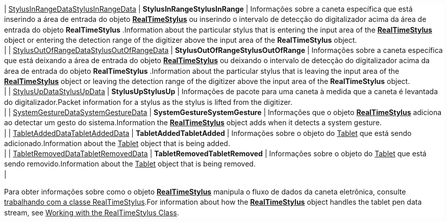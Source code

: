 | <span data-ttu-id="ef323-137">[StylusInRangeData](/previous-versions/ms824090(v=msdn.10))</span><span class="sxs-lookup"><span data-stu-id="ef323-137">[StylusInRangeData](/previous-versions/ms824090(v=msdn.10))</span></span>                   | <span data-ttu-id="ef323-138">**StylusInRange**</span><span class="sxs-lookup"><span data-stu-id="ef323-138">**StylusInRange**</span></span>          | <span data-ttu-id="ef323-139">Informações sobre a caneta específica que está inserindo a área de entrada do objeto [**RealTimeStylus**](realtimestylus-class.md) ou inserindo o intervalo de detecção do digitalizador acima da área de entrada do objeto **RealTimeStylus** .</span><span class="sxs-lookup"><span data-stu-id="ef323-139">Information about the particular stylus that is entering the input area of the [**RealTimeStylus**](realtimestylus-class.md) object or entering the detection range of the digitizer above the input area of the **RealTimeStylus** object.</span></span><br/> |
| <span data-ttu-id="ef323-140">[StylusOutOfRangeData](/previous-versions/ms824072(v=msdn.10))</span><span class="sxs-lookup"><span data-stu-id="ef323-140">[StylusOutOfRangeData](/previous-versions/ms824072(v=msdn.10))</span></span>             | <span data-ttu-id="ef323-141">**StylusOutOfRange**</span><span class="sxs-lookup"><span data-stu-id="ef323-141">**StylusOutOfRange**</span></span>       | <span data-ttu-id="ef323-142">Informações sobre a caneta específica que está deixando a área de entrada do objeto [**RealTimeStylus**](realtimestylus-class.md) ou deixando o intervalo de detecção do digitalizador acima da área de entrada do objeto **RealTimeStylus** .</span><span class="sxs-lookup"><span data-stu-id="ef323-142">Information about the particular stylus that is leaving the input area of the [**RealTimeStylus**](realtimestylus-class.md) object or leaving the detection range of the digitizer above the input area of the **RealTimeStylus** object.</span></span><br/>   |
| <span data-ttu-id="ef323-143">[StylusUpData](/previous-versions/ms824057(v=msdn.10))</span><span class="sxs-lookup"><span data-stu-id="ef323-143">[StylusUpData](/previous-versions/ms824057(v=msdn.10))</span></span>                             | <span data-ttu-id="ef323-144">**StylusUp**</span><span class="sxs-lookup"><span data-stu-id="ef323-144">**StylusUp**</span></span>               | <span data-ttu-id="ef323-145">Informações de pacote para uma caneta à medida que a caneta é levantada do digitalizador.</span><span class="sxs-lookup"><span data-stu-id="ef323-145">Packet information for a stylus as the stylus is lifted from the digitizer.</span></span><br/>                                                                                                                                                                  |
| <span data-ttu-id="ef323-146">[SystemGestureData](/previous-versions/ms824019(v=msdn.10))</span><span class="sxs-lookup"><span data-stu-id="ef323-146">[SystemGestureData](/previous-versions/ms824019(v=msdn.10))</span></span>                   | <span data-ttu-id="ef323-147">**SystemGesture**</span><span class="sxs-lookup"><span data-stu-id="ef323-147">**SystemGesture**</span></span>          | <span data-ttu-id="ef323-148">Informações que o objeto [**RealTimeStylus**](realtimestylus-class.md) adiciona ao detectar um gesto do sistema.</span><span class="sxs-lookup"><span data-stu-id="ef323-148">Information the [**RealTimeStylus**](realtimestylus-class.md) object adds when it detects a system gesture.</span></span><br/>                                                                                                                                 |
| <span data-ttu-id="ef323-149">[TabletAddedData](/previous-versions/ms824010(v=msdn.10))</span><span class="sxs-lookup"><span data-stu-id="ef323-149">[TabletAddedData](/previous-versions/ms824010(v=msdn.10))</span></span>                       | <span data-ttu-id="ef323-150">**TabletAdded**</span><span class="sxs-lookup"><span data-stu-id="ef323-150">**TabletAdded**</span></span>            | <span data-ttu-id="ef323-151">Informações sobre o objeto do [Tablet](/previous-versions/ms827783(v=msdn.10)) que está sendo adicionado.</span><span class="sxs-lookup"><span data-stu-id="ef323-151">Information about the [Tablet](/previous-versions/ms827783(v=msdn.10)) object that is being added.</span></span><br/>                                                                                                                                                |
| <span data-ttu-id="ef323-152">[TabletRemovedData](/previous-versions/ms823997(v=msdn.10))</span><span class="sxs-lookup"><span data-stu-id="ef323-152">[TabletRemovedData](/previous-versions/ms823997(v=msdn.10))</span></span>                   | <span data-ttu-id="ef323-153">**TabletRemoved**</span><span class="sxs-lookup"><span data-stu-id="ef323-153">**TabletRemoved**</span></span>          | <span data-ttu-id="ef323-154">Informações sobre o objeto do [Tablet](/previous-versions/ms827783(v=msdn.10)) que está sendo removido.</span><span class="sxs-lookup"><span data-stu-id="ef323-154">Information about the [Tablet](/previous-versions/ms827783(v=msdn.10)) object that is being removed.</span></span><br/>                                                                                                                                              |



 

<span data-ttu-id="ef323-155">Para obter informações sobre como o objeto [**RealTimeStylus**](realtimestylus-class.md) manipula o fluxo de dados da caneta eletrônica, consulte [trabalhando com a classe RealTimeStylus](working-with-the-realtimestylus-class.md).</span><span class="sxs-lookup"><span data-stu-id="ef323-155">For information about how the [**RealTimeStylus**](realtimestylus-class.md) object handles the tablet pen data stream, see [Working with the RealTimeStylus Class](working-with-the-realtimestylus-class.md).</span></span>
